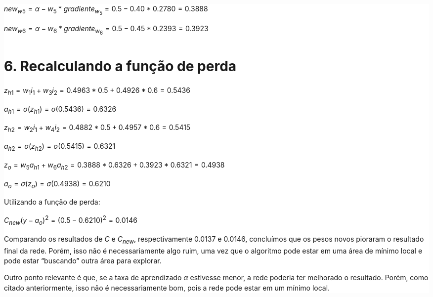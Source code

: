 $new_{w5} = \alpha-w_5 * gradiente_{w_5} = 0.5 - 0.40 * 0.2780 = 0.3888$

$new_{w6} = \alpha-w_6 * gradiente_{w_6} = 0.5 - 0.45 * 0.2393 = 0.3923$

# 6. Recalculando a função de perda

$z_{h1} = w_1 i_1 + w_3 i_2 = 0.4963 * 0.5 + 0.4926 * 0.6 = 0.5436$

$a_{h1} = \sigma(z_{h1}) = \sigma(0.5436) = 0.6326$

$z_{h2} = w_2 i_1 + w_4 i_2 = 0.4882 * 0.5+0.4957 * 0.6 = 0.5415$

$a_{h2} = \sigma(z_{h2}) = \sigma(0.5415) = 0.6321$

$z_o = w_5 a_{h1} + w_6 a_{h2} = 0.3888 * 0.6326+0.3923 * 0.6321 = 0.4938$

$a_o = \sigma(z_o) = \sigma(0.4938) = 0.6210$

Utilizando a função de perda:

$C_{new}(y-a_o)^2 = (0.5-0.6210)^2 = 0.0146$

Comparando os resultados de $C$ e $C_{new}$, respectivamente $0.0137$ e $0.0146$, concluímos que os pesos novos pioraram o resultado final da rede. Porém, isso não é necessariamente algo ruim, uma vez que o algoritmo pode estar em uma área de mínimo local e pode estar “buscando” outra área para explorar.

Outro ponto relevante é que, se a taxa de aprendizado $\alpha$ estivesse menor, a rede poderia ter melhorado o resultado. Porém, como citado anteriormente, isso não é necessariamente bom, pois a rede pode estar em um mínimo local.
